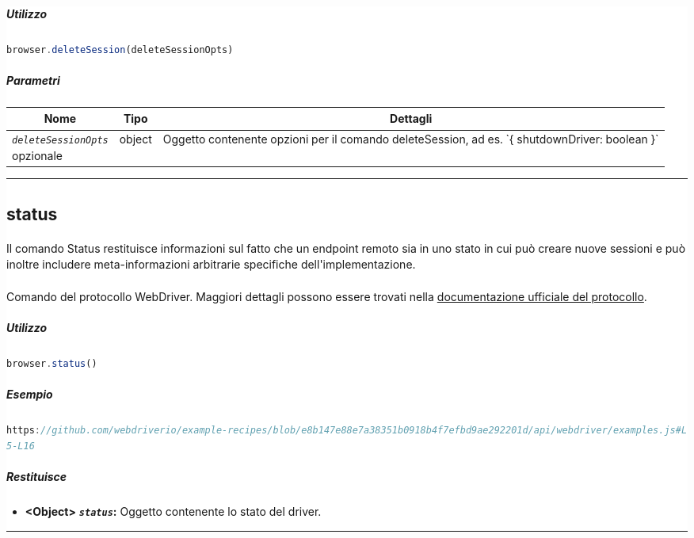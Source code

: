 ##### Utilizzo

```js
browser.deleteSession(deleteSessionOpts)
```


##### Parametri

<table>
  <thead>
    <tr>
      <th>Nome</th><th>Tipo</th><th>Dettagli</th>
    </tr>
  </thead>
  <tbody>
    <tr>
      <td><code><var>deleteSessionOpts</var></code><br /><span className="label labelWarning">opzionale</span></td>
      <td>object</td>
      <td>Oggetto contenente opzioni per il comando deleteSession, ad es. `{ shutdownDriver: boolean }`</td>
    </tr>
  </tbody>
</table>



---

## status
Il comando Status restituisce informazioni sul fatto che un endpoint remoto sia in uno stato in cui può creare nuove sessioni e può inoltre includere meta-informazioni arbitrarie specifiche dell'implementazione.<br /><br />Comando del protocollo WebDriver. Maggiori dettagli possono essere trovati nella [documentazione ufficiale del protocollo](https://w3c.github.io/webdriver/#dfn-status).

##### Utilizzo

```js
browser.status()
```

##### Esempio

```js reference title="examples.js" useHTTPS
https://github.com/webdriverio/example-recipes/blob/e8b147e88e7a38351b0918b4f7efbd9ae292201d/api/webdriver/examples.js#L5-L16
```

##### Restituisce

- **&lt;Object&gt;**
            **<code><var>status</var></code>:** Oggetto contenente lo stato del driver.


---
